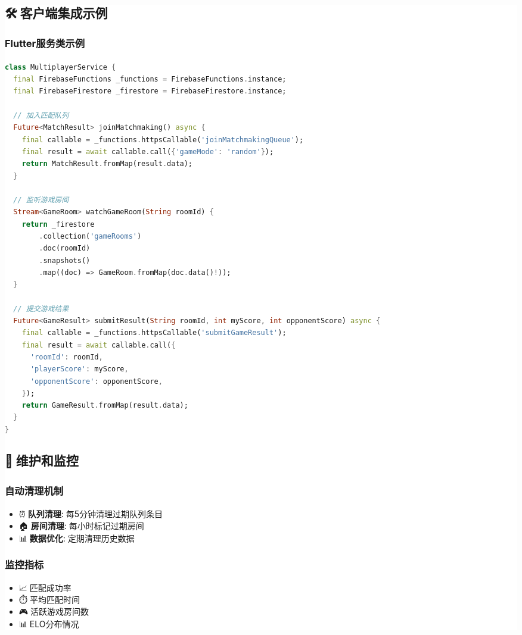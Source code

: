 ## 🛠️ 客户端集成示例

### Flutter服务类示例
```dart
class MultiplayerService {
  final FirebaseFunctions _functions = FirebaseFunctions.instance;
  final FirebaseFirestore _firestore = FirebaseFirestore.instance;

  // 加入匹配队列
  Future<MatchResult> joinMatchmaking() async {
    final callable = _functions.httpsCallable('joinMatchmakingQueue');
    final result = await callable.call({'gameMode': 'random'});
    return MatchResult.fromMap(result.data);
  }

  // 监听游戏房间
  Stream<GameRoom> watchGameRoom(String roomId) {
    return _firestore
        .collection('gameRooms')
        .doc(roomId)
        .snapshots()
        .map((doc) => GameRoom.fromMap(doc.data()!));
  }

  // 提交游戏结果
  Future<GameResult> submitResult(String roomId, int myScore, int opponentScore) async {
    final callable = _functions.httpsCallable('submitGameResult');
    final result = await callable.call({
      'roomId': roomId,
      'playerScore': myScore,
      'opponentScore': opponentScore,
    });
    return GameResult.fromMap(result.data);
  }
}
```

## 🔧 维护和监控

### 自动清理机制
- ⏰ **队列清理**: 每5分钟清理过期队列条目
- 🏠 **房间清理**: 每小时标记过期房间
- 📊 **数据优化**: 定期清理历史数据

### 监控指标
- 📈 匹配成功率
- ⏱️ 平均匹配时间
- 🎮 活跃游戏房间数
- 📊 ELO分布情况
